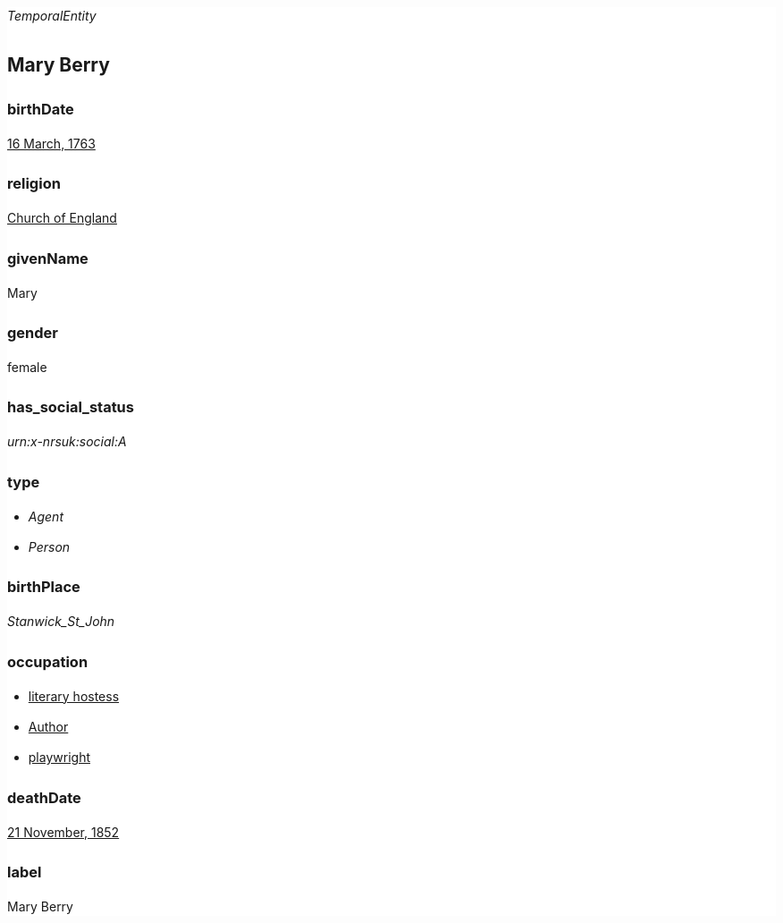 *TemporalEntity*

## Mary Berry

### birthDate


[16 March, 1763](#16-March-1763)

### religion


[Church of England](#Church-of-England)

### givenName


Mary

### gender


female

### has_social_status


*urn:x-nrsuk:social:A*

### type

 - *Agent*

 - *Person*

### birthPlace


*Stanwick_St_John*

### occupation

 - [literary hostess](#literary-hostess)

 - [Author](#Author)

 - [playwright](#playwright)

### deathDate


[21 November, 1852](#21-November-1852)

### label


Mary Berry
